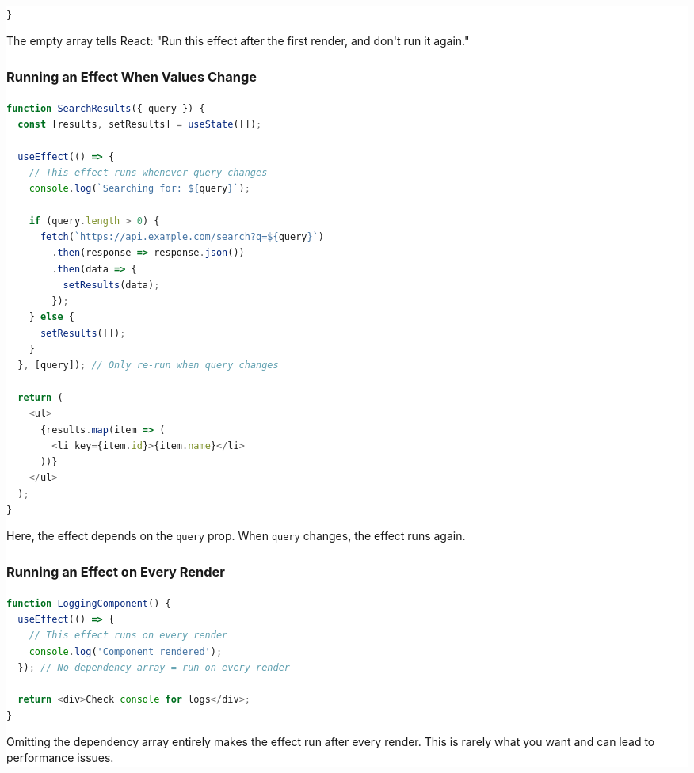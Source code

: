 ```javascript
}
```

The empty array tells React: "Run this effect after the first render, and don't run it again."

### Running an Effect When Values Change

```javascript
function SearchResults({ query }) {
  const [results, setResults] = useState([]);
  
  useEffect(() => {
    // This effect runs whenever query changes
    console.log(`Searching for: ${query}`);
  
    if (query.length > 0) {
      fetch(`https://api.example.com/search?q=${query}`)
        .then(response => response.json())
        .then(data => {
          setResults(data);
        });
    } else {
      setResults([]);
    }
  }, [query]); // Only re-run when query changes
  
  return (
    <ul>
      {results.map(item => (
        <li key={item.id}>{item.name}</li>
      ))}
    </ul>
  );
}
```

Here, the effect depends on the `query` prop. When `query` changes, the effect runs again.

### Running an Effect on Every Render

```javascript
function LoggingComponent() {
  useEffect(() => {
    // This effect runs on every render
    console.log('Component rendered');
  }); // No dependency array = run on every render
  
  return <div>Check console for logs</div>;
}
```

Omitting the dependency array entirely makes the effect run after every render. This is rarely what you want and can lead to performance issues.
